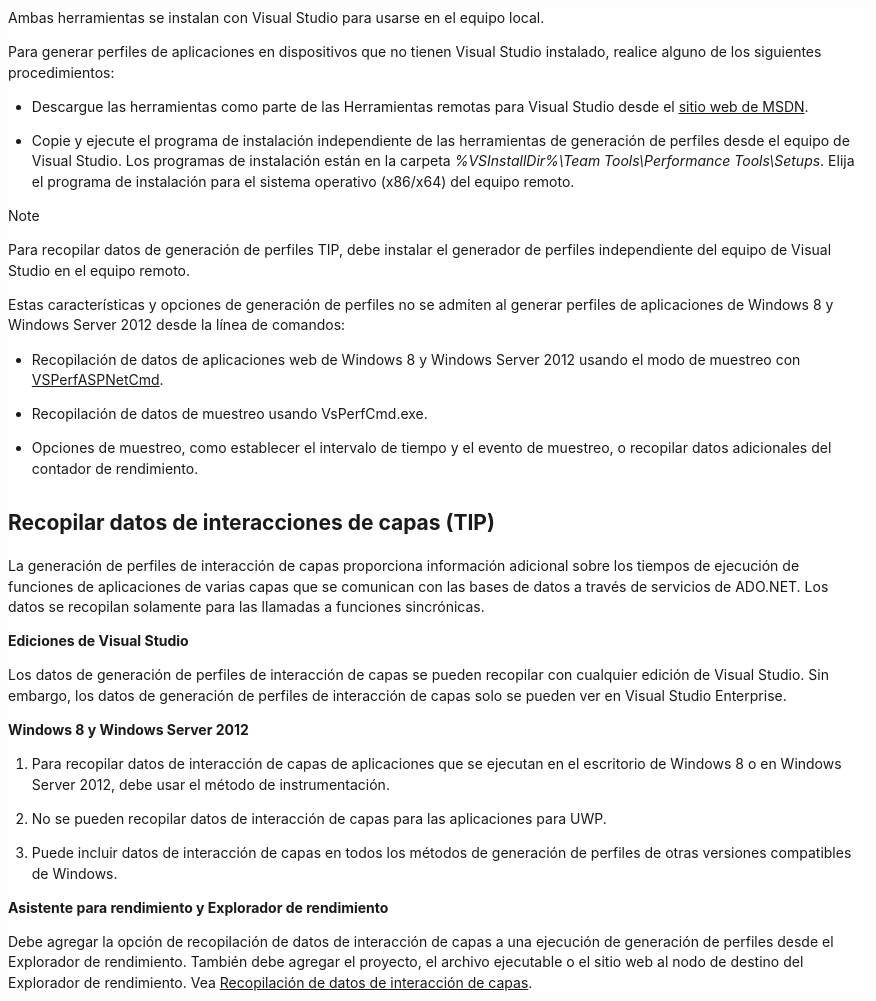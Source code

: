 Ambas herramientas se instalan con Visual Studio para usarse en el equipo local.

Para generar perfiles de aplicaciones en dispositivos que no tienen Visual Studio instalado, realice alguno de los siguientes procedimientos:

- Descargue las herramientas como parte de las Herramientas remotas para Visual Studio desde el [sitio web de MSDN](http://go.microsoft.com/fwlink/?LinkID=219549).

- Copie y ejecute el programa de instalación independiente de las herramientas de generación de perfiles desde el equipo de Visual Studio. Los programas de instalación están en la carpeta *%VSInstallDir%\Team Tools\Performance Tools\Setups*. Elija el programa de instalación para el sistema operativo (x86/x64) del equipo remoto.

> [!NOTE]
> Para recopilar datos de generación de perfiles TIP, debe instalar el generador de perfiles independiente del equipo de Visual Studio en el equipo remoto.

Estas características y opciones de generación de perfiles no se admiten al generar perfiles de aplicaciones de Windows 8 y Windows Server 2012 desde la línea de comandos:

- Recopilación de datos de aplicaciones web de Windows 8 y Windows Server 2012 usando el modo de muestreo con [VSPerfASPNetCmd](../profiling/vsperfaspnetcmd.md).

- Recopilación de datos de muestreo usando VsPerfCmd.exe.

- Opciones de muestreo, como establecer el intervalo de tiempo y el evento de muestreo, o recopilar datos adicionales del contador de rendimiento.

## <a name="collect-tier-interaction-tip-data"></a>Recopilar datos de interacciones de capas (TIP)

La generación de perfiles de interacción de capas proporciona información adicional sobre los tiempos de ejecución de funciones de aplicaciones de varias capas que se comunican con las bases de datos a través de servicios de ADO.NET. Los datos se recopilan solamente para las llamadas a funciones sincrónicas.

**Ediciones de Visual Studio**

Los datos de generación de perfiles de interacción de capas se pueden recopilar con cualquier edición de Visual Studio. Sin embargo, los datos de generación de perfiles de interacción de capas solo se pueden ver en Visual Studio Enterprise.

**Windows 8 y Windows Server 2012**

1. Para recopilar datos de interacción de capas de aplicaciones que se ejecutan en el escritorio de Windows 8 o en Windows Server 2012, debe usar el método de instrumentación.

2. No se pueden recopilar datos de interacción de capas para las aplicaciones para UWP.

3. Puede incluir datos de interacción de capas en todos los métodos de generación de perfiles de otras versiones compatibles de Windows.

**Asistente para rendimiento y Explorador de rendimiento**

Debe agregar la opción de recopilación de datos de interacción de capas a una ejecución de generación de perfiles desde el Explorador de rendimiento. También debe agregar el proyecto, el archivo ejecutable o el sitio web al nodo de destino del Explorador de rendimiento. Vea [Recopilación de datos de interacción de capas](../profiling/collecting-tier-interaction-data.md).
